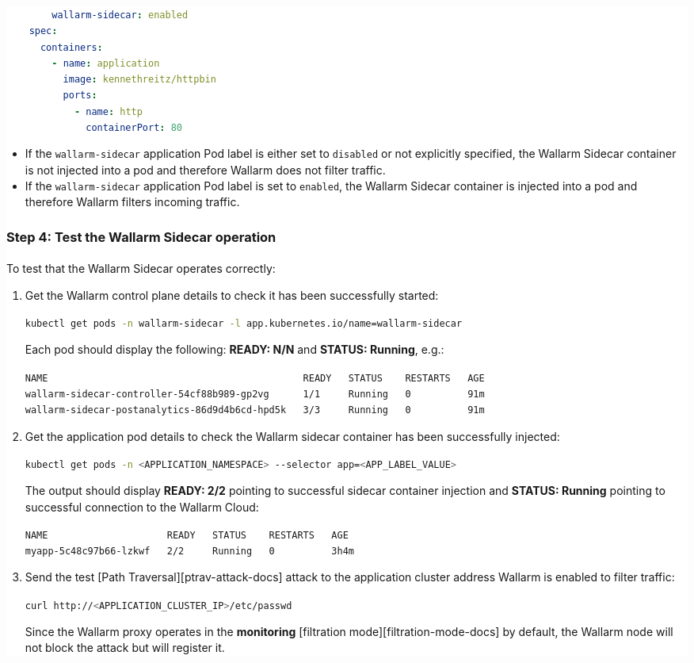 ```yaml hl_lines="15"
        wallarm-sidecar: enabled
    spec:
      containers:
        - name: application
          image: kennethreitz/httpbin
          ports:
            - name: http
              containerPort: 80
```

* If the `wallarm-sidecar` application Pod label is either set to `disabled` or not explicitly specified, the Wallarm Sidecar container is not injected into a pod and therefore Wallarm does not filter traffic.
* If the `wallarm-sidecar` application Pod label is set to `enabled`, the Wallarm Sidecar container is injected into a pod and therefore Wallarm filters incoming traffic.

### Step 4: Test the Wallarm Sidecar operation

To test that the Wallarm Sidecar operates correctly:

1. Get the Wallarm control plane details to check it has been successfully started:

    ```bash
    kubectl get pods -n wallarm-sidecar -l app.kubernetes.io/name=wallarm-sidecar
    ```

    Each pod should display the following: **READY: N/N** and **STATUS: Running**, e.g.:

    ```
    NAME                                             READY   STATUS    RESTARTS   AGE
    wallarm-sidecar-controller-54cf88b989-gp2vg      1/1     Running   0          91m
    wallarm-sidecar-postanalytics-86d9d4b6cd-hpd5k   3/3     Running   0          91m
    ```
1. Get the application pod details to check the Wallarm sidecar container has been successfully injected:

    ```bash
    kubectl get pods -n <APPLICATION_NAMESPACE> --selector app=<APP_LABEL_VALUE>
    ```

    The output should display **READY: 2/2** pointing to successful sidecar container injection and **STATUS: Running** pointing to successful connection to the Wallarm Cloud:

    ```
    NAME                     READY   STATUS    RESTARTS   AGE
    myapp-5c48c97b66-lzkwf   2/2     Running   0          3h4m
    ```
1. Send the test  [Path Traversal][ptrav-attack-docs] attack to the application cluster address Wallarm is enabled to filter traffic:

    ```bash
    curl http://<APPLICATION_CLUSTER_IP>/etc/passwd
    ```

    Since the Wallarm proxy operates in the **monitoring** [filtration mode][filtration-mode-docs] by default, the Wallarm node will not block the attack but will register it.
